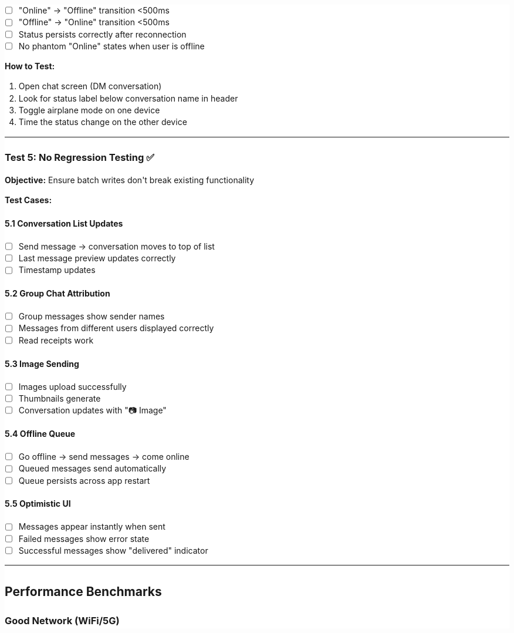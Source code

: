 - [ ] "Online" → "Offline" transition <500ms
- [ ] "Offline" → "Online" transition <500ms
- [ ] Status persists correctly after reconnection
- [ ] No phantom "Online" states when user is offline

**How to Test:**

1. Open chat screen (DM conversation)
2. Look for status label below conversation name in header
3. Toggle airplane mode on one device
4. Time the status change on the other device

---

### **Test 5: No Regression Testing** ✅

**Objective:** Ensure batch writes don't break existing functionality

**Test Cases:**

#### 5.1 Conversation List Updates

- [ ] Send message → conversation moves to top of list
- [ ] Last message preview updates correctly
- [ ] Timestamp updates

#### 5.2 Group Chat Attribution

- [ ] Group messages show sender names
- [ ] Messages from different users displayed correctly
- [ ] Read receipts work

#### 5.3 Image Sending

- [ ] Images upload successfully
- [ ] Thumbnails generate
- [ ] Conversation updates with "📷 Image"

#### 5.4 Offline Queue

- [ ] Go offline → send messages → come online
- [ ] Queued messages send automatically
- [ ] Queue persists across app restart

#### 5.5 Optimistic UI

- [ ] Messages appear instantly when sent
- [ ] Failed messages show error state
- [ ] Successful messages show "delivered" indicator

---

## Performance Benchmarks

### **Good Network (WiFi/5G)**
